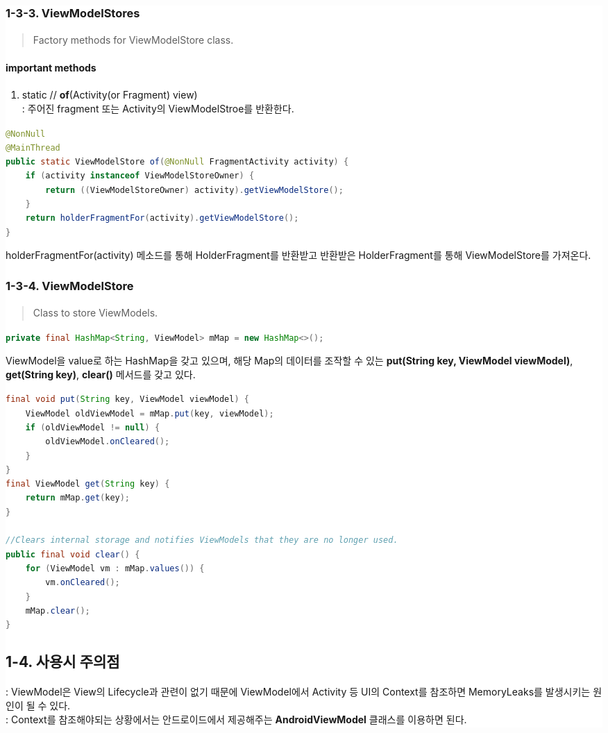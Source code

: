 ### 1-3-3. ViewModelStores
> Factory methods for ViewModelStore class.

#### important methods
1. static // **of**(Activity(or Fragment) view)  
: 주어진 fragment 또는 Activity의 ViewModelStroe를 반환한다.

```java
@NonNull
@MainThread
public static ViewModelStore of(@NonNull FragmentActivity activity) {
    if (activity instanceof ViewModelStoreOwner) {
        return ((ViewModelStoreOwner) activity).getViewModelStore();
    }
    return holderFragmentFor(activity).getViewModelStore();
}
```

holderFragmentFor(activity) 메소드를 통해 HolderFragment를 반환받고 반환받은 HolderFragment를 통해 ViewModelStore를 가져온다.

### 1-3-4. ViewModelStore
> Class to store ViewModels.

```java
private final HashMap<String, ViewModel> mMap = new HashMap<>();
```

ViewModel을 value로 하는 HashMap을 갖고 있으며, 해당 Map의 데이터를 조작할 수 있는 **put(String key, ViewModel viewModel)**, **get(String key)**, **clear()** 메서드를 갖고 있다.

```java
final void put(String key, ViewModel viewModel) {
    ViewModel oldViewModel = mMap.put(key, viewModel);
    if (oldViewModel != null) {
        oldViewModel.onCleared();
    }
}
final ViewModel get(String key) {
    return mMap.get(key);
}

//Clears internal storage and notifies ViewModels that they are no longer used.
public final void clear() {
    for (ViewModel vm : mMap.values()) {
        vm.onCleared();
    }
    mMap.clear();
}
```

## 1-4. 사용시 주의점
: ViewModel은 View의 Lifecycle과 관련이 없기 때문에 ViewModel에서 Activity 등 UI의 Context를 참조하면 MemoryLeaks를 발생시키는 원인이 될 수 있다.  
: Context를 참조해야되는 상황에서는 안드로이드에서 제공해주는 **AndroidViewModel** 클래스를 이용하면 된다.
